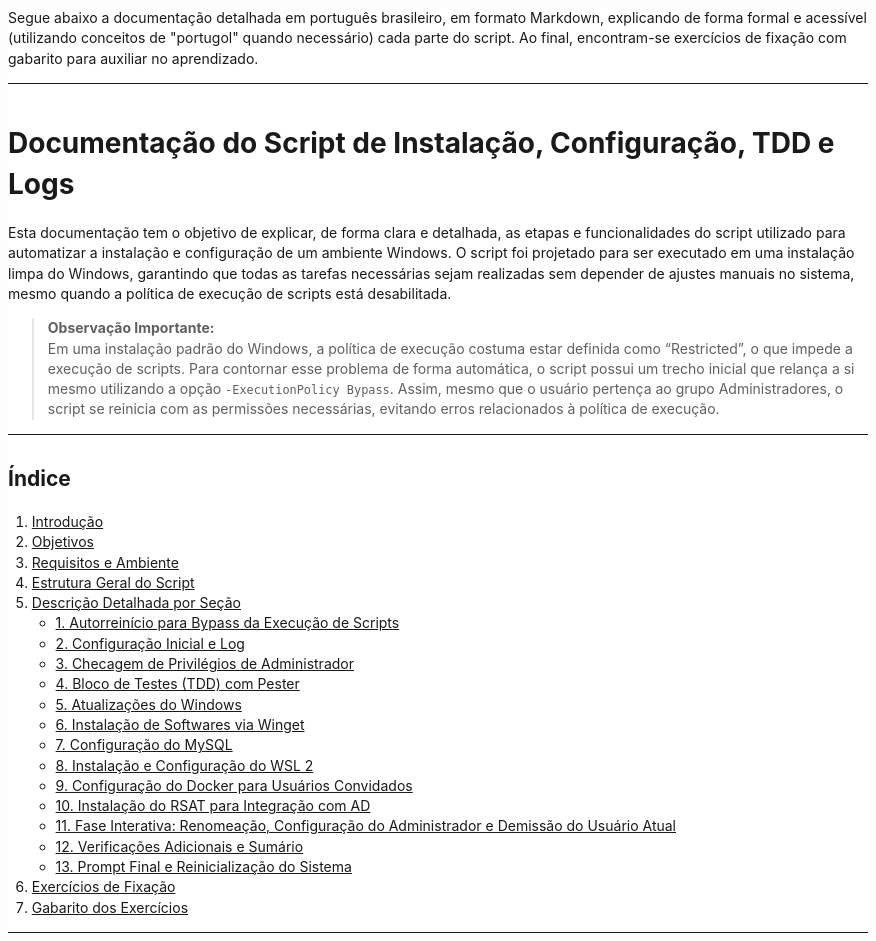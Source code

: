 Segue abaixo a documentação detalhada em português brasileiro, em formato Markdown, explicando de forma formal e acessível (utilizando conceitos de "portugol" quando necessário) cada parte do script. Ao final, encontram-se exercícios de fixação com gabarito para auxiliar no aprendizado.

---

# Documentação do Script de Instalação, Configuração, TDD e Logs

Esta documentação tem o objetivo de explicar, de forma clara e detalhada, as etapas e funcionalidades do script utilizado para automatizar a instalação e configuração de um ambiente Windows. O script foi projetado para ser executado em uma instalação limpa do Windows, garantindo que todas as tarefas necessárias sejam realizadas sem depender de ajustes manuais no sistema, mesmo quando a política de execução de scripts está desabilitada.

> **Observação Importante:**  
> Em uma instalação padrão do Windows, a política de execução costuma estar definida como “Restricted”, o que impede a execução de scripts. Para contornar esse problema de forma automática, o script possui um trecho inicial que relança a si mesmo utilizando a opção `-ExecutionPolicy Bypass`. Assim, mesmo que o usuário pertença ao grupo Administradores, o script se reinicia com as permissões necessárias, evitando erros relacionados à política de execução.

---

## Índice

1. [Introdução](#introdução)
2. [Objetivos](#objetivos)
3. [Requisitos e Ambiente](#requisitos-e-ambiente)
4. [Estrutura Geral do Script](#estrutura-geral-do-script)
5. [Descrição Detalhada por Seção](#descrição-detalhada-por-seção)
   - [1. Autorreinício para Bypass da Execução de Scripts](#1-autorreinício-para-bypass-da-execução-de-scripts)
   - [2. Configuração Inicial e Log](#2-configuração-inicial-e-log)
   - [3. Checagem de Privilégios de Administrador](#3-checagem-de-privilégios-de-administrador)
   - [4. Bloco de Testes (TDD) com Pester](#4-bloco-de-testes-tdd-com-pester)
   - [5. Atualizações do Windows](#5-atualizações-do-windows)
   - [6. Instalação de Softwares via Winget](#6-instalação-de-softwares-via-winget)
   - [7. Configuração do MySQL](#7-configuração-do-mysql)
   - [8. Instalação e Configuração do WSL 2](#8-instalação-e-configuração-do-wsl-2)
   - [9. Configuração do Docker para Usuários Convidados](#9-configuração-do-docker-para-usuários-convidados)
   - [10. Instalação do RSAT para Integração com AD](#10-instalação-do-rsat-para-integração-com-ad)
   - [11. Fase Interativa: Renomeação, Configuração do Administrador e Demissão do Usuário Atual](#11-fase-interativa-renomeação-configuração-do-administrador-e-demissão-do-usuário-atual)
   - [12. Verificações Adicionais e Sumário](#12-verificações-adicionais-e-sumário)
   - [13. Prompt Final e Reinicialização do Sistema](#13-prompt-final-e-reinicialização-do-sistema)
7. [Exercícios de Fixação](#exercícios-de-fixação)
8. [Gabarito dos Exercícios](#gabarito-dos-exercícios)

---
